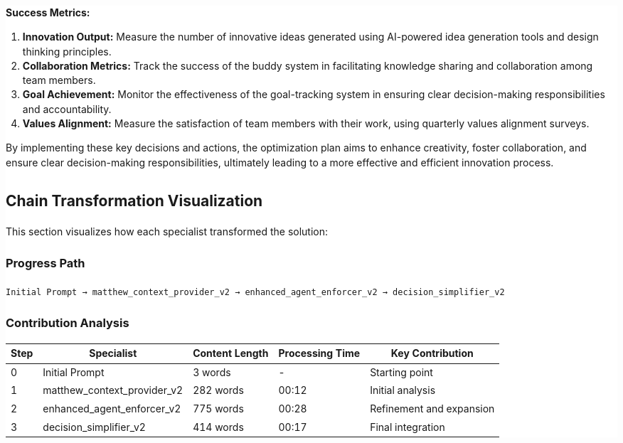 **Success Metrics:**

1. **Innovation Output:** Measure the number of innovative ideas generated using AI-powered idea generation tools and design thinking principles.
2. **Collaboration Metrics:** Track the success of the buddy system in facilitating knowledge sharing and collaboration among team members.
3. **Goal Achievement:** Monitor the effectiveness of the goal-tracking system in ensuring clear decision-making responsibilities and accountability.
4. **Values Alignment:** Measure the satisfaction of team members with their work, using quarterly values alignment surveys.

By implementing these key decisions and actions, the optimization plan aims to enhance creativity, foster collaboration, and ensure clear decision-making responsibilities, ultimately leading to a more effective and efficient innovation process.

## Chain Transformation Visualization

This section visualizes how each specialist transformed the solution:

### Progress Path

```
Initial Prompt → matthew_context_provider_v2 → enhanced_agent_enforcer_v2 → decision_simplifier_v2
```

### Contribution Analysis

| Step | Specialist | Content Length | Processing Time | Key Contribution |
|------|------------|----------------|-----------------|------------------|
| 0 | Initial Prompt | 3 words | - | Starting point |
| 1 | matthew_context_provider_v2 | 282 words | 00:12 | Initial analysis |
| 2 | enhanced_agent_enforcer_v2 | 775 words | 00:28 | Refinement and expansion |
| 3 | decision_simplifier_v2 | 414 words | 00:17 | Final integration |
